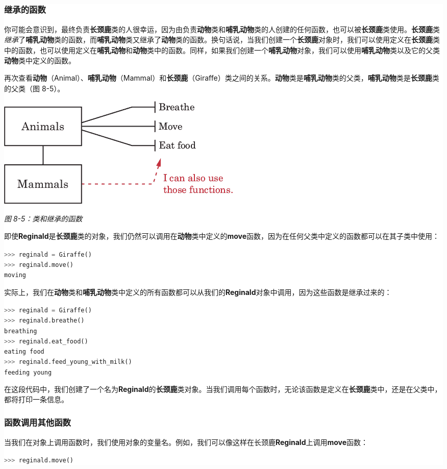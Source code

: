 ### 继承的函数

你可能会意识到，最终负责**长颈鹿**类的人很幸运，因为由负责**动物**类和**哺乳动物**类的人创建的任何函数，也可以被**长颈鹿**类使用。**长颈鹿**类*继承*了**哺乳动物**类的函数，而**哺乳动物**类又继承了**动物**类的函数。换句话说，当我们创建一个**长颈鹿**对象时，我们可以使用定义在**长颈鹿**类中的函数，也可以使用定义在**哺乳动物**和**动物**类中的函数。同样，如果我们创建一个**哺乳动物**对象，我们可以使用**哺乳动物**类以及它的父类**动物**类中定义的函数。

再次查看**动物**（Animal）、**哺乳动物**（Mammal）和**长颈鹿**（Giraffe）类之间的关系。**动物**类是**哺乳动物**类的父类，**哺乳动物**类是**长颈鹿**类的父类（图 8-5）。

![Image](img/08fig05.jpg)

*图 8-5：类和继承的函数*

即使**Reginald**是**长颈鹿**类的对象，我们仍然可以调用在**动物**类中定义的**move**函数，因为在任何父类中定义的函数都可以在其子类中使用：

```py
>>> reginald = Giraffe()
>>> reginald.move()
moving

```

实际上，我们在**动物**类和**哺乳动物**类中定义的所有函数都可以从我们的**Reginald**对象中调用，因为这些函数是继承过来的：

```py
>>> reginald = Giraffe()
>>> reginald.breathe()
breathing
>>> reginald.eat_food()
eating food
>>> reginald.feed_young_with_milk()
feeding young

```

在这段代码中，我们创建了一个名为**Reginald**的**长颈鹿**类对象。当我们调用每个函数时，无论该函数是定义在**长颈鹿**类中，还是在父类中，都将打印一条信息。

### 函数调用其他函数

当我们在对象上调用函数时，我们使用对象的变量名。例如，我们可以像这样在长颈鹿**Reginald**上调用**move**函数：

```py
>>> reginald.move()

```
